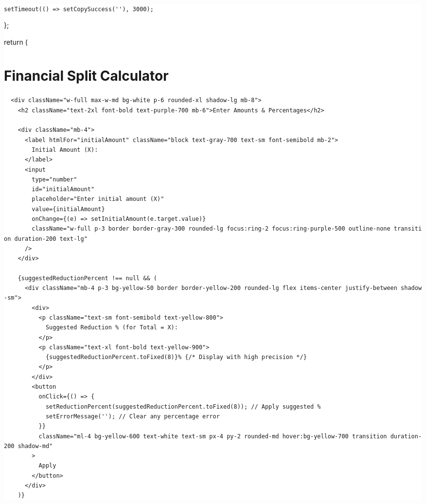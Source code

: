     setTimeout(() => setCopySuccess(''), 3000);
  };

  return (
    <div className="min-h-screen bg-gradient-to-br from-purple-50 to-pink-100 p-4 sm:p-6 md:p-8 font-inter text-gray-800 flex flex-col items-center justify-center">
      <h1 className="text-3xl sm:text-4xl font-extrabold text-center text-purple-800 mb-8 mt-4 rounded-lg p-3 bg-white shadow-lg">
        Financial Split Calculator
      </h1>

      <div className="w-full max-w-md bg-white p-6 rounded-xl shadow-lg mb-8">
        <h2 className="text-2xl font-bold text-purple-700 mb-6">Enter Amounts & Percentages</h2>

        <div className="mb-4">
          <label htmlFor="initialAmount" className="block text-gray-700 text-sm font-semibold mb-2">
            Initial Amount (X):
          </label>
          <input
            type="number"
            id="initialAmount"
            placeholder="Enter initial amount (X)"
            value={initialAmount}
            onChange={(e) => setInitialAmount(e.target.value)}
            className="w-full p-3 border border-gray-300 rounded-lg focus:ring-2 focus:ring-purple-500 outline-none transition duration-200 text-lg"
          />
        </div>

        {suggestedReductionPercent !== null && (
          <div className="mb-4 p-3 bg-yellow-50 border border-yellow-200 rounded-lg flex items-center justify-between shadow-sm">
            <div>
              <p className="text-sm font-semibold text-yellow-800">
                Suggested Reduction % (for Total = X):
              </p>
              <p className="text-xl font-bold text-yellow-900">
                {suggestedReductionPercent.toFixed(8)}% {/* Display with high precision */}
              </p>
            </div>
            <button
              onClick={() => {
                setReductionPercent(suggestedReductionPercent.toFixed(8)); // Apply suggested %
                setErrorMessage(''); // Clear any percentage error
              }}
              className="ml-4 bg-yellow-600 text-white text-sm px-4 py-2 rounded-md hover:bg-yellow-700 transition duration-200 shadow-md"
            >
              Apply
            </button>
          </div>
        )}
